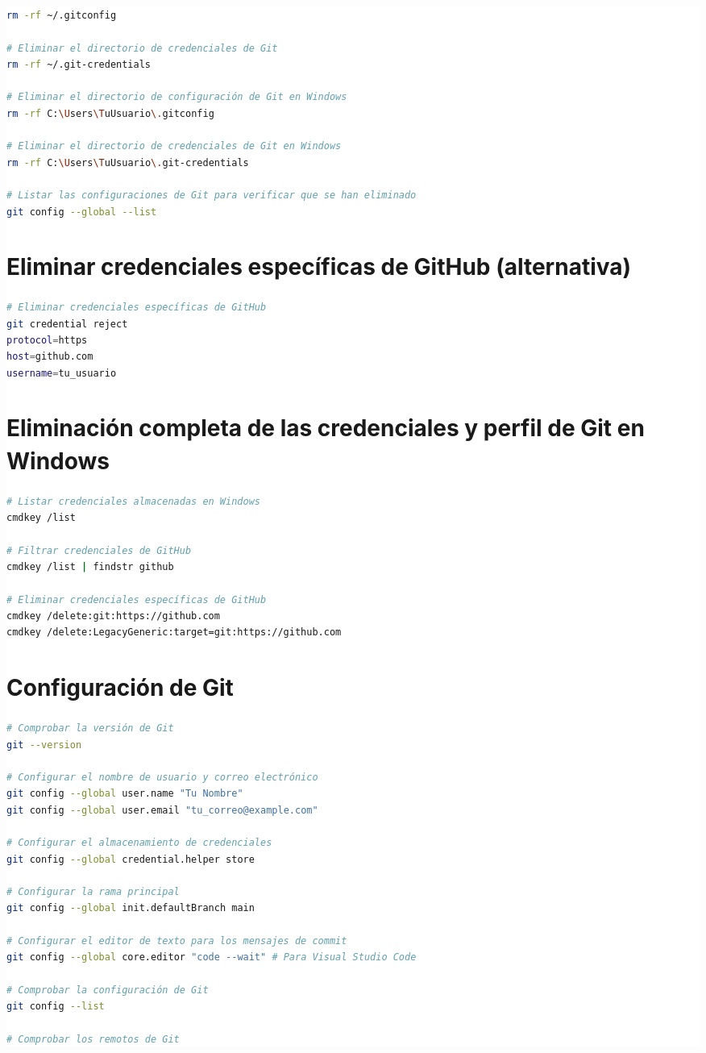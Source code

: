 ```bash
rm -rf ~/.gitconfig

# Eliminar el directorio de credenciales de Git
rm -rf ~/.git-credentials

# Eliminar el directorio de configuración de Git en Windows
rm -rf C:\Users\TuUsuario\.gitconfig

# Eliminar el directorio de credenciales de Git en Windows
rm -rf C:\Users\TuUsuario\.git-credentials

# Listar las configuraciones de Git para verificar que se han eliminado
git config --global --list
```

# Eliminar credenciales específicas de GitHub (alternativa)
```bash
# Eliminar credenciales específicas de GitHub
git credential reject
protocol=https
host=github.com
username=tu_usuario
```

# Eliminación completa de las credenciales y perfil de Git en Windows
```bash
# Listar credenciales almacenadas en Windows
cmdkey /list

# Filtrar credenciales de GitHub
cmdkey /list | findstr github

# Eliminar credenciales específicas de GitHub
cmdkey /delete:git:https://github.com
cmdkey /delete:LegacyGeneric:target=git:https://github.com
```

# Configuración de Git
```bash
# Comprobar la versión de Git
git --version

# Configurar el nombre de usuario y correo electrónico
git config --global user.name "Tu Nombre"
git config --global user.email "tu_correo@example.com"

# Configurar el almacenamiento de credenciales
git config --global credential.helper store

# Configurar la rama principal
git config --global init.defaultBranch main

# Configurar el editor de texto para los mensajes de commit
git config --global core.editor "code --wait" # Para Visual Studio Code

# Comprobar la configuración de Git
git config --list

# Comprobar los remotos de Git
```
